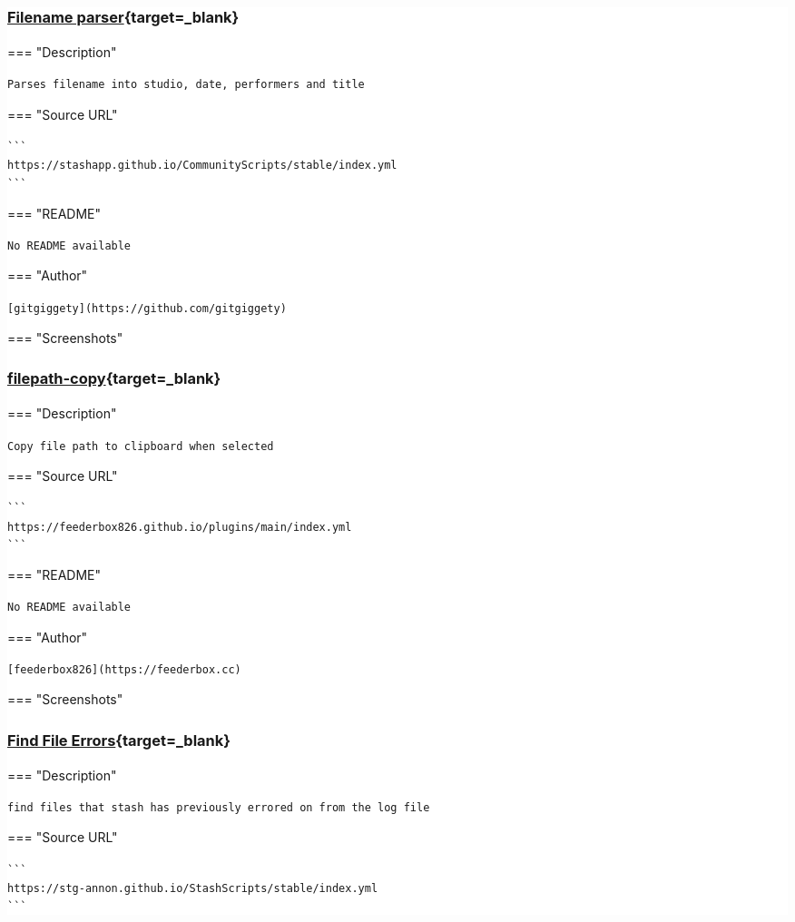 ### [Filename parser](https://github.com/stashapp/CommunityScripts/tree/main/plugins/filenameParser){target=_blank}

=== "Description"

    Parses filename into studio, date, performers and title

=== "Source URL"

    ```
    https://stashapp.github.io/CommunityScripts/stable/index.yml
    ```

=== "README"

    No README available

=== "Author"

    [gitgiggety](https://github.com/gitgiggety)

=== "Screenshots"
    

### [filepath-copy](https://github.com/feederbox826/plugins/tree/main/plugins/filepath-copy){target=_blank}

=== "Description"

    Copy file path to clipboard when selected

=== "Source URL"

    ```
    https://feederbox826.github.io/plugins/main/index.yml
    ```

=== "README"

    No README available

=== "Author"

    [feederbox826](https://feederbox.cc)

=== "Screenshots"
    

### [Find File Errors](https://github.com/stg-annon/StashScripts/tree/main/plugins/findFileErrors){target=_blank}

=== "Description"

    find files that stash has previously errored on from the log file

=== "Source URL"

    ```
    https://stg-annon.github.io/StashScripts/stable/index.yml
    ```
